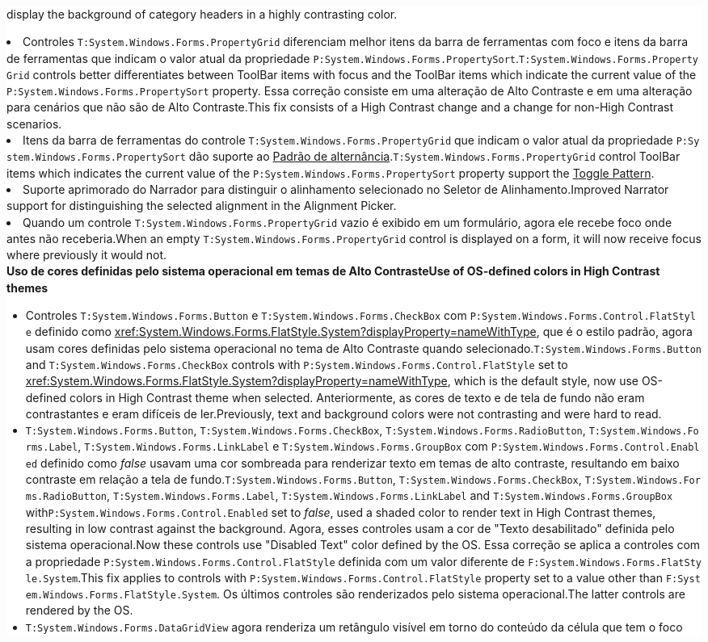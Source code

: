 display the background of category headers in a highly contrasting color.</span></span></li><li><span data-ttu-id="a1db1-143">Controles <code>T:System.Windows.Forms.PropertyGrid</code> diferenciam melhor itens da barra de ferramentas com foco e itens da barra de ferramentas que indicam o valor atual da propriedade <code>P:System.Windows.Forms.PropertySort</code>.</span><span class="sxs-lookup"><span data-stu-id="a1db1-143"><code>T:System.Windows.Forms.PropertyGrid</code> controls better differentiates between ToolBar items with focus and the ToolBar items which indicate the current value of the <code>P:System.Windows.Forms.PropertySort</code> property.</span></span> <span data-ttu-id="a1db1-144">Essa correção consiste em uma alteração de Alto Contraste e em uma alteração para cenários que não são de Alto Contraste.</span><span class="sxs-lookup"><span data-stu-id="a1db1-144">This fix consists of a High Contrast change and a change for non-High Contrast scenarios.</span></span></li><li><span data-ttu-id="a1db1-145">Itens da barra de ferramentas do controle <code>T:System.Windows.Forms.PropertyGrid</code> que indicam o valor atual da propriedade <code>P:System.Windows.Forms.PropertySort</code> dão suporte ao [Padrão de alternância](xref:System.Windows.Automation.TogglePattern).</span><span class="sxs-lookup"><span data-stu-id="a1db1-145"><code>T:System.Windows.Forms.PropertyGrid</code> control ToolBar items which indicates the current value of the <code>P:System.Windows.Forms.PropertySort</code> property support the [Toggle Pattern](xref:System.Windows.Automation.TogglePattern).</span></span></li><li><span data-ttu-id="a1db1-146">Suporte aprimorado do Narrador para distinguir o alinhamento selecionado no Seletor de Alinhamento.</span><span class="sxs-lookup"><span data-stu-id="a1db1-146">Improved Narrator support for distinguishing the selected alignment in the Alignment Picker.</span></span></li><li><span data-ttu-id="a1db1-147">Quando um controle <code>T:System.Windows.Forms.PropertyGrid</code> vazio é exibido em um formulário, agora ele recebe foco onde antes não receberia.</span><span class="sxs-lookup"><span data-stu-id="a1db1-147">When an empty <code>T:System.Windows.Forms.PropertyGrid</code> control is displayed on a form, it will now receive focus where previously it would not.</span></span></li></ul><span data-ttu-id="a1db1-148"><strong>Uso de cores definidas pelo sistema operacional em temas de Alto Contraste</strong></span><span class="sxs-lookup"><span data-stu-id="a1db1-148"><strong>Use of OS-defined colors in High Contrast themes</strong></span></span><ul><li><span data-ttu-id="a1db1-149">Controles <code>T:System.Windows.Forms.Button</code> e <code>T:System.Windows.Forms.CheckBox</code> com <code>P:System.Windows.Forms.Control.FlatStyle</code> definido como <xref:System.Windows.Forms.FlatStyle.System?displayProperty=nameWithType>, que é o estilo padrão, agora usam cores definidas pelo sistema operacional no tema de Alto Contraste quando selecionado.</span><span class="sxs-lookup"><span data-stu-id="a1db1-149"><code>T:System.Windows.Forms.Button</code> and <code>T:System.Windows.Forms.CheckBox</code> controls with <code>P:System.Windows.Forms.Control.FlatStyle</code> set to <xref:System.Windows.Forms.FlatStyle.System?displayProperty=nameWithType>, which is the default style, now use OS-defined colors in High Contrast theme when selected.</span></span> <span data-ttu-id="a1db1-150">Anteriormente, as cores de texto e de tela de fundo não eram contrastantes e eram difíceis de ler.</span><span class="sxs-lookup"><span data-stu-id="a1db1-150">Previously, text and background colors were not contrasting and were hard to read.</span></span></li><li><span data-ttu-id="a1db1-151"><code>T:System.Windows.Forms.Button</code>, <code>T:System.Windows.Forms.CheckBox</code>, <code>T:System.Windows.Forms.RadioButton</code>, <code>T:System.Windows.Forms.Label</code>, <code>T:System.Windows.Forms.LinkLabel</code> e <code>T:System.Windows.Forms.GroupBox</code> com <code>P:System.Windows.Forms.Control.Enabled</code> definido como <em>false</em> usavam uma cor sombreada para renderizar texto em temas de alto contraste, resultando em baixo contraste em relação a tela de fundo.</span><span class="sxs-lookup"><span data-stu-id="a1db1-151"><code>T:System.Windows.Forms.Button</code>, <code>T:System.Windows.Forms.CheckBox</code>, <code>T:System.Windows.Forms.RadioButton</code>, <code>T:System.Windows.Forms.Label</code>, <code>T:System.Windows.Forms.LinkLabel</code> and <code>T:System.Windows.Forms.GroupBox</code> with<code>P:System.Windows.Forms.Control.Enabled</code> set to <em>false</em>, used a shaded color to render text in High Contrast themes, resulting in low contrast against the background.</span></span> <span data-ttu-id="a1db1-152">Agora, esses controles usam a cor de &quot;Texto desabilitado&quot; definida pelo sistema operacional.</span><span class="sxs-lookup"><span data-stu-id="a1db1-152">Now these controls use &quot;Disabled Text&quot; color defined by the OS.</span></span> <span data-ttu-id="a1db1-153">Essa correção se aplica a controles com a propriedade <code>P:System.Windows.Forms.Control.FlatStyle</code> definida com um valor diferente de <code>F:System.Windows.Forms.FlatStyle.System</code>.</span><span class="sxs-lookup"><span data-stu-id="a1db1-153">This fix applies to controls with <code>P:System.Windows.Forms.Control.FlatStyle</code> property set to a value other than <code>F:System.Windows.Forms.FlatStyle.System</code>.</span></span> <span data-ttu-id="a1db1-154">Os últimos controles são renderizados pelo sistema operacional.</span><span class="sxs-lookup"><span data-stu-id="a1db1-154">The latter controls are rendered by the OS.</span></span></li><li><span data-ttu-id="a1db1-155"><code>T:System.Windows.Forms.DataGridView</code> agora renderiza um retângulo visível em torno do conteúdo da célula que tem o foco